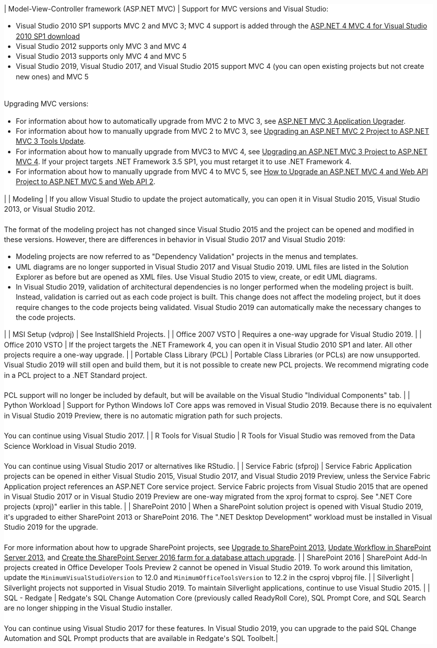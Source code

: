 | Model-View-Controller framework (ASP.NET MVC) | Support for MVC versions and Visual Studio:<ul><li>Visual Studio 2010 SP1 supports MVC 2 and MVC 3; MVC 4 support is added through the [ASP.NET 4 MVC 4 for Visual Studio 2010 SP1 download](https://www.microsoft.com/download/details.aspx?id=30683)</li><li>Visual Studio 2012 supports only MVC 3 and MVC 4</li><li>Visual Studio 2013 supports only MVC 4 and MVC 5</li><li>Visual Studio 2019, Visual Studio 2017, and Visual Studio 2015 support MVC 4 (you can open existing projects but not create new ones) and MVC 5</li></ul><br/>Upgrading MVC versions:<ul><li>For information about how to automatically upgrade from MVC 2 to MVC 3, see [ASP.NET MVC 3 Application Upgrader](https://archive.codeplex.com/?p=aspnet).</li><li>For information about how to manually upgrade from MVC 2 to MVC 3, see [Upgrading an ASP.NET MVC 2 Project to ASP.NET MVC 3 Tools Update](https://archive.codeplex.com/?p=aspnet).</li><li>For information about how to manually upgrade from MVC3 to MVC 4, see [Upgrading an ASP.NET MVC 3 Project to ASP.NET MVC 4](/aspnet/whitepapers/mvc4-release-notes). If your project targets .NET Framework 3.5 SP1, you must retarget it to use .NET Framework 4.</li><li>For information about how to manually upgrade from MVC 4 to MVC 5, see [How to Upgrade an ASP.NET MVC 4 and Web API Project to ASP.NET MVC 5 and Web API 2](https://www.asp.net/mvc/overview/releases/how-to-upgrade-an-aspnet-mvc-4-and-web-api-project-to-aspnet-mvc-5-and-web-api-2).</li></ul> |
| Modeling | If you allow Visual Studio to update the project automatically, you can open it in Visual Studio 2015, Visual Studio 2013, or Visual Studio 2012.<br/><br/>The format of the modeling project has not changed since Visual Studio 2015 and the project can be opened and modified in these versions. However, there are differences in behavior in Visual Studio 2017 and Visual Studio 2019:<ul><li>Modeling projects are now referred to as "Dependency Validation" projects in the menus and templates.</li><li>UML diagrams are no longer supported in Visual Studio 2017 and Visual Studio 2019. UML files are listed in the Solution Explorer as before but are opened as XML files. Use Visual Studio 2015 to view, create, or edit UML diagrams.</li><li>In Visual Studio 2019, validation of architectural dependencies is no longer performed when the modeling project is built. Instead, validation is carried out as each code project is built. This change does not affect the modeling project, but it does require changes to the code projects being validated. Visual Studio 2019 can automatically make the necessary changes to the code projects.</li></ul> |
| MSI Setup (vdproj) | See InstallShield Projects. |
| Office 2007 VSTO | Requires a one-way upgrade for Visual Studio 2019. |
| Office 2010 VSTO | If the project targets the .NET Framework 4, you can open it in Visual Studio 2010 SP1 and later. All other projects require a one-way upgrade. |
| Portable Class Library (PCL) | Portable Class Libraries (or PCLs) are now unsupported. Visual Studio 2019 will still open and build them, but it is not possible to create new PCL projects. We recommend migrating code in a PCL project to a .NET Standard project.<br/><br/>PCL support will no longer be included by default, but will be available on the Visual Studio "Individual Components" tab. |
| Python Workload | Support for Python Windows IoT Core apps was removed in Visual Studio 2019. Because there is no equivalent in Visual Studio 2019 Preview, there is no automatic migration path for such projects.<br/><br/>You can continue using Visual Studio 2017. |
| R Tools for Visual Studio | R Tools for Visual Studio was removed from the Data Science Workload in Visual Studio 2019.<br/><br/>You can continue using Visual Studio 2017 or alternatives like RStudio. |
| Service Fabric (sfproj) | Service Fabric Application projects can be opened in either Visual Studio 2015, Visual Studio 2017, and Visual Studio 2019 Preview, unless the Service Fabric Application project references an ASP.NET Core service project. Service Fabric projects from Visual Studio 2015 that are opened in Visual Studio 2017 or in Visual Studio 2019 Preview are one-way migrated from the xproj format to csproj. See ".NET Core projects (xproj)" earlier in this table. |
| SharePoint 2010 | When a SharePoint solution project is opened with Visual Studio 2019, it's upgraded to either SharePoint 2013 or SharePoint 2016. The ".NET Desktop Development" workload must be installed in Visual Studio 2019 for the upgrade.<br/><br/>For more information about how to upgrade SharePoint projects, see [Upgrade to SharePoint 2013](/SharePoint/upgrade-and-update/upgrade-to-sharepoint-server-2016), [Update Workflow in SharePoint Server 2013](/SharePoint/governance/update-workflow-in-sharepoint-server), and [Create the SharePoint Server 2016 farm for a database attach upgrade](/SharePoint/upgrade-and-update/create-the-sharepoint-server-2016-farm-for-a-database-attach-upgrade). |
| SharePoint 2016 | SharePoint Add-In projects created in Office Developer Tools Preview 2 cannot be opened in Visual Studio 2019. To work around this limitation, update the `MinimumVisualStudioVersion` to 12.0 and `MinimumOfficeToolsVersion` to 12.2 in the csproj vbproj file. |
| Silverlight | Silverlight projects not supported in Visual Studio 2019. To maintain Silverlight applications, continue to use Visual Studio 2015. |
| SQL - Redgate | Redgate's SQL Change Automation Core (previously called ReadyRoll Core), SQL Prompt Core, and SQL Search are no longer shipping in the Visual Studio installer.<br/><br/>You can continue using Visual Studio 2017 for these features. In Visual Studio 2019, you can upgrade to the paid SQL Change Automation and SQL Prompt products that are available in Redgate's SQL Toolbelt.|